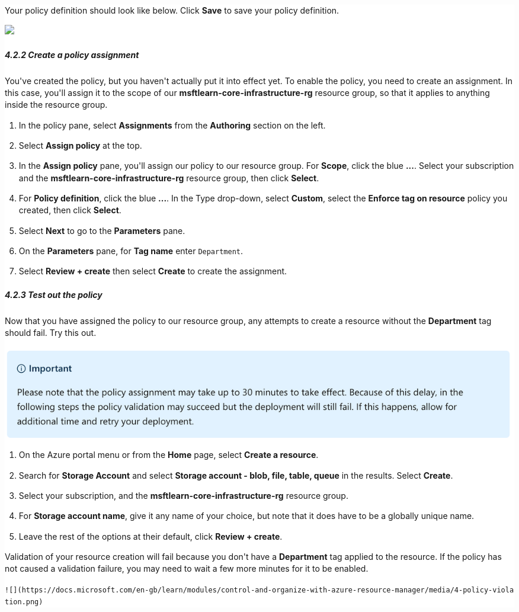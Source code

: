 Your policy definition should look like below. Click **Save** to save your policy definition.

![](https://docs.microsoft.com/en-gb/learn/modules/control-and-organize-with-azure-resource-manager/media/4-policy-definition.png)

##### 4.2.2 Create a policy assignment

You've created the policy, but you haven't actually put it into effect yet. To enable the policy, you need to create an assignment. In this case, you'll assign it to the scope of our **msftlearn-core-infrastructure-rg** resource group, so that it applies to anything inside the resource group.

1.  In the policy pane, select **Assignments** from the **Authoring** section on the left.

2.  Select **Assign policy** at the top.

3.  In the **Assign policy** pane, you'll assign our policy to our resource group. For **Scope**, click the blue **...**. Select your subscription and the **msftlearn-core-infrastructure-rg** resource group, then click **Select**.

4.  For **Policy definition**, click the blue **...**. In the Type drop-down, select **Custom**, select the **Enforce tag on resource** policy you created, then click **Select**.

5.  Select **Next** to go to the **Parameters** pane.

6.  On the **Parameters** pane, for **Tag name** enter `Department`.

7.  Select **Review + create** then select **Create** to create the assignment.

##### 4.2.3 Test out the policy

Now that you have assigned the policy to our resource group, any attempts to create a resource without the **Department** tag should fail. Try this out.

![](../image/F11_test_policy_imp.png)

1.  On the Azure portal menu or from the **Home** page, select **Create a resource**.

2.  Search for **Storage Account** and select **Storage account - blob, file, table, queue** in the results. Select **Create**.

3.  Select your subscription, and the **msftlearn-core-infrastructure-rg** resource group.

4.  For **Storage account name**, give it any name of your choice, but note that it does have to be a globally unique name.

5.  Leave the rest of the options at their default, click **Review + create**.

Validation of your resource creation will fail because you don't have a **Department** tag applied to the resource. If the policy has not caused a validation failure, you may need to wait a few more minutes for it to be enabled.

    ![](https://docs.microsoft.com/en-gb/learn/modules/control-and-organize-with-azure-resource-manager/media/4-policy-violation.png)

